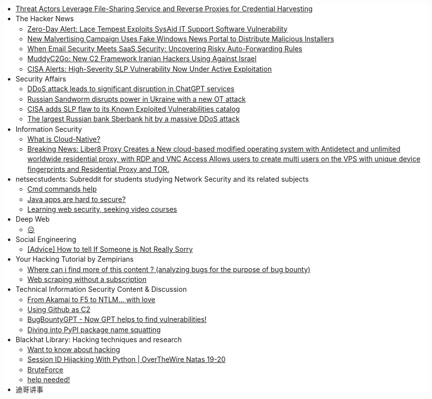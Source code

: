   - [Threat Actors Leverage File-Sharing Service and Reverse Proxies for Credential Harvesting](https://www.trendmicro.com/en_us/research/23/k/threat-actors-leverage-file-sharing-service-and-reverse-proxies.html)
- The Hacker News
  - [Zero-Day Alert: Lace Tempest Exploits SysAid IT Support Software Vulnerability](https://thehackernews.com/2023/11/zero-day-alert-lace-tempest-exploits.html)
  - [New Malvertising Campaign Uses Fake Windows News Portal to Distribute Malicious Installers](https://thehackernews.com/2023/11/new-malvertising-campaign-uses-fake.html)
  - [When Email Security Meets SaaS Security: Uncovering Risky Auto-Forwarding Rules](https://thehackernews.com/2023/11/when-email-security-meets-saas-security.html)
  - [MuddyC2Go: New C2 Framework Iranian Hackers Using Against Israel](https://thehackernews.com/2023/11/muddyc2go-new-c2-framework-iranian.html)
  - [CISA Alerts: High-Severity SLP Vulnerability Now Under Active Exploitation](https://thehackernews.com/2023/11/cisa-alerts-high-severity-slp.html)
- Security Affairs
  - [DDoS attack leads to significant disruption in ChatGPT services](https://securityaffairs.com/153939/hacktivism/chatgpt-chatgpt-ddos-attack.html)
  - [Russian Sandworm disrupts power in Ukraine with a new OT attack](https://securityaffairs.com/153920/apt/russian-sandworm-ot-attacks.html)
  - [CISA adds SLP flaw to its Known Exploited Vulnerabilities catalog](https://securityaffairs.com/153915/security/cisa-adds-slp-flaw-to-its-known-exploited-vulnerabilities-catalog.html)
  - [The largest Russian bank Sberbank hit by a massive DDoS attack](https://securityaffairs.com/153888/hacking/russian-bank-sberbank-massive-ddos-attack.html)
- Information Security
  - [What is Cloud-Native?](https://www.reddit.com/r/Information_Security/comments/17r5sl0/what_is_cloudnative/)
  - [Breaking News: Liber8 Proxy Creates a New cloud-based modified operating system with Antidetect and unlimited worldwide residential proxy, with RDP and VNC Access Allows users to create multi users on the VPS with unique device fingerprints and Residential Proxy and TOR.](https://www.reddit.com/r/Information_Security/comments/17r332c/breaking_news_liber8_proxy_creates_a_new/)
- netsecstudents: Subreddit for students studying Network Security and its related subjects
  - [Cmd commands help](https://www.reddit.com/r/netsecstudents/comments/17rpiqm/cmd_commands_help/)
  - [Java apps are hard to secure?](https://www.reddit.com/r/netsecstudents/comments/17rg37v/java_apps_are_hard_to_secure/)
  - [Learning web security, seeking video courses](https://www.reddit.com/r/netsecstudents/comments/17r62zi/learning_web_security_seeking_video_courses/)
- Deep Web
  - [☹️](https://www.reddit.com/r/deepweb/comments/17reaz4/_/)
- Social Engineering
  - [[Advice] How to tell If Someone is Not Really Sorry](https://www.reddit.com/r/SocialEngineering/comments/17rcjak/advice_how_to_tell_if_someone_is_not_really_sorry/)
- Your Hacking Tutorial by Zempirians
  - [Where can i find more of this content ? (analyzing bugs for the purpose of bug bounty)](https://www.reddit.com/r/HowToHack/comments/17rhm2e/where_can_i_find_more_of_this_content_analyzing/)
  - [Web scraping without a subscription](https://www.reddit.com/r/HowToHack/comments/17rh70h/web_scraping_without_a_subscription/)
- Technical Information Security Content & Discussion
  - [From Akamai to F5 to NTLM... with love](https://www.reddit.com/r/netsec/comments/17rh175/from_akamai_to_f5_to_ntlm_with_love/)
  - [Using Github as C2](https://www.reddit.com/r/netsec/comments/17r79xv/using_github_as_c2/)
  - [BugBountyGPT - Now GPT helps to find vulnerabilities!](https://www.reddit.com/r/netsec/comments/17rnrte/bugbountygpt_now_gpt_helps_to_find_vulnerabilities/)
  - [Diving into PyPI package name squatting](https://www.reddit.com/r/netsec/comments/17rbson/diving_into_pypi_package_name_squatting/)
- Blackhat Library: Hacking techniques and research
  - [Want to know about hacking](https://www.reddit.com/r/blackhat/comments/17rpdyp/want_to_know_about_hacking/)
  - [Session ID Hijacking With Python | OverTheWire Natas 19-20](https://www.reddit.com/r/blackhat/comments/17redub/session_id_hijacking_with_python_overthewire/)
  - [BruteForce](https://www.reddit.com/r/blackhat/comments/17rixvd/bruteforce/)
  - [help needed!](https://www.reddit.com/r/blackhat/comments/17r4qf6/help_needed/)
- 迪哥讲事